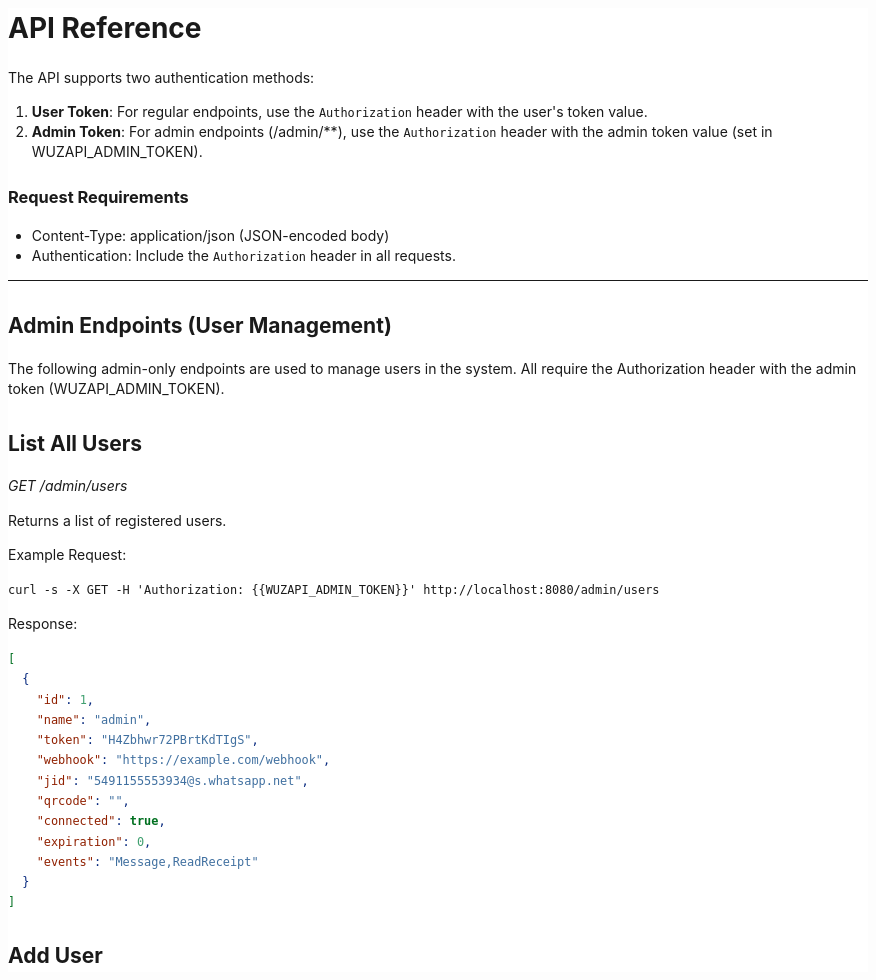 # API Reference

The API supports two authentication methods:

1. **User Token**: For regular endpoints, use the `Authorization` header with the user's token value.
2. **Admin Token**: For admin endpoints (/admin/**), use the `Authorization` header with the admin token value (set in WUZAPI_ADMIN_TOKEN).

### Request Requirements

* Content-Type: application/json (JSON-encoded body)
* Authentication: Include the `Authorization` header in all requests.

---

## Admin Endpoints (User Management)

The following admin-only endpoints are used to manage users in the system. All require the Authorization header with the admin token (WUZAPI_ADMIN_TOKEN).


## List All Users

*GET /admin/users*

Returns a list of registered users.

Example Request:
```
curl -s -X GET -H 'Authorization: {{WUZAPI_ADMIN_TOKEN}}' http://localhost:8080/admin/users
```

Response:

```json
[
  {
    "id": 1,
    "name": "admin",
    "token": "H4Zbhwr72PBrtKdTIgS",
    "webhook": "https://example.com/webhook",
    "jid": "5491155553934@s.whatsapp.net",
    "qrcode": "",
    "connected": true,
    "expiration": 0,
    "events": "Message,ReadReceipt"
  }
]
```

## Add User
